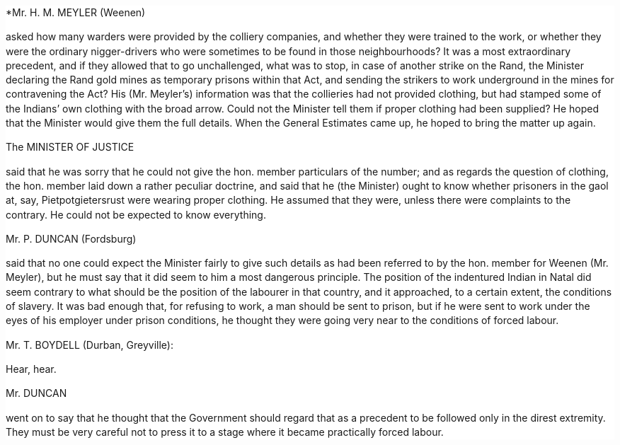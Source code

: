 </speech>

<speech by="#meyler">

<from>*Mr. <person refersTo="hansard_za">H. M. MEYLER</person> (Weenen)</from>

<p>asked how many warders were provided by the colliery companies, and whether they were trained to the work, or whether they were the ordinary nigger-drivers who were sometimes to be found in those neighbourhoods? It was a most extraordinary precedent, and if they allowed that to go unchallenged, what was to stop, in case of another strike on the Rand, the Minister declaring the Rand gold mines as temporary prisons within that Act, and sending the strikers to work underground in the mines for contravening the Act? His (Mr. Meyler&#x2019;s) information was that the collieries had not provided clothing, but had stamped some of the Indians&#x2019; own clothing with the broad arrow. Could not the Minister tell them if proper clothing had been supplied? He hoped that the Minister would give them the full details. When the General Estimates came up, he hoped to bring the matter up again.</p>

</speech>

<speech by="#minister_of_justice">

<from>The <person refersTo="hansard_za">MINISTER OF JUSTICE</person></from>

<p>said that he was sorry that he could not give the hon. member particulars of the number; and as regards the question of clothing, the hon. member laid down a rather peculiar doctrine, and said that he (the Minister) ought to know whether prisoners in the gaol at, say, Pietpotgietersrust were wearing proper clothing. He assumed that they were, unless there were complaints to the contrary. He could not be expected to know everything.</p>

</speech>

<speech by="#duncan">

<from><span class="col_1349-1350" refersTo="page_0681"/>Mr. <person refersTo="hansard_za">P. DUNCAN</person> (Fordsburg)</from>

<p>said that no one could expect the Minister fairly to give such details as had been referred to by the hon. member for Weenen (Mr. Meyler), but he must say that it did seem to him a most dangerous principle. The position of the indentured Indian in Natal did seem contrary to what should be the position of the labourer in that country, and it approached, to a certain extent, the conditions of slavery. It was bad enough that, for refusing to work, a man should be sent to prison, but if he were sent to work under the eyes of his employer under prison conditions, he thought they were going very near to the conditions of forced labour.</p>

</speech>

<speech by="#boydell">

<from>Mr. <person refersTo="hansard_za">T. BOYDELL</person> (Durban, Greyville):</from>

<p>Hear, hear.</p>

</speech>

<speech by="#duncan">

<from>Mr. <person refersTo="hansard_za">DUNCAN</person></from>

<p>went on to say that he thought that the Government should regard that as a precedent to be followed only in the direst extremity. They must be very careful not to press it to a stage where it became practically forced labour.</p>
